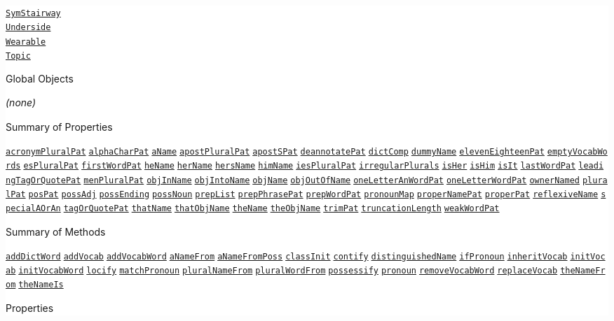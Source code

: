[`SymStairway`](../object/SymStairway.html)  
[`Underside`](../object/Underside.html)  
[`Wearable`](../object/Wearable.html)  
[`Topic`](../object/Topic.html)  
<span id="_ObjectSummary_"></span>



<span class="hdln">Global Objects</span>  



*(none)* <span id="_PropSummary_"></span>



<span class="hdln">Summary of Properties</span>  



[`acronymPluralPat`](#acronymPluralPat) [`alphaCharPat`](#alphaCharPat) [`aName`](#aName) [`apostPluralPat`](#apostPluralPat) [`apostSPat`](#apostSPat) [`deannotatePat`](#deannotatePat) [`dictComp`](#dictComp) [`dummyName`](#dummyName) [`elevenEighteenPat`](#elevenEighteenPat) [`emptyVocabWords`](#emptyVocabWords) [`esPluralPat`](#esPluralPat) [`firstWordPat`](#firstWordPat) [`heName`](#heName) [`herName`](#herName) [`hersName`](#hersName) [`himName`](#himName) [`iesPluralPat`](#iesPluralPat) [`irregularPlurals`](#irregularPlurals) [`isHer`](#isHer) [`isHim`](#isHim) [`isIt`](#isIt) [`lastWordPat`](#lastWordPat) [`leadingTagOrQuotePat`](#leadingTagOrQuotePat) [`menPluralPat`](#menPluralPat) [`objInName`](#objInName) [`objIntoName`](#objIntoName) [`objName`](#objName) [`objOutOfName`](#objOutOfName) [`oneLetterAnWordPat`](#oneLetterAnWordPat) [`oneLetterWordPat`](#oneLetterWordPat) [`ownerNamed`](#ownerNamed) [`pluralPat`](#pluralPat) [`posPat`](#posPat) [`possAdj`](#possAdj) [`possEnding`](#possEnding) [`possNoun`](#possNoun) [`prepList`](#prepList) [`prepPhrasePat`](#prepPhrasePat) [`prepWordPat`](#prepWordPat) [`pronounMap`](#pronounMap) [`properNamePat`](#properNamePat) [`properPat`](#properPat) [`reflexiveName`](#reflexiveName) [`specialAOrAn`](#specialAOrAn) [`tagOrQuotePat`](#tagOrQuotePat) [`thatName`](#thatName) [`thatObjName`](#thatObjName) [`theName`](#theName) [`theObjName`](#theObjName) [`trimPat`](#trimPat) [`truncationLength`](#truncationLength) [`weakWordPat`](#weakWordPat)

<span id="_MethodSummary_"></span>



<span class="hdln">Summary of Methods</span>  



[`addDictWord`](#addDictWord) [`addVocab`](#addVocab) [`addVocabWord`](#addVocabWord) [`aNameFrom`](#aNameFrom) [`aNameFromPoss`](#aNameFromPoss) [`classInit`](#classInit) [`contify`](#contify) [`distinguishedName`](#distinguishedName) [`ifPronoun`](#ifPronoun) [`inheritVocab`](#inheritVocab) [`initVocab`](#initVocab) [`initVocabWord`](#initVocabWord) [`locify`](#locify) [`matchPronoun`](#matchPronoun) [`pluralNameFrom`](#pluralNameFrom) [`pluralWordFrom`](#pluralWordFrom) [`possessify`](#possessify) [`pronoun`](#pronoun) [`removeVocabWord`](#removeVocabWord) [`replaceVocab`](#replaceVocab) [`theNameFrom`](#theNameFrom) [`theNameIs`](#theNameIs)

<span id="_Properties_"></span>



<span class="hdln">Properties</span>  



<span id="acronymPluralPat"></span>

